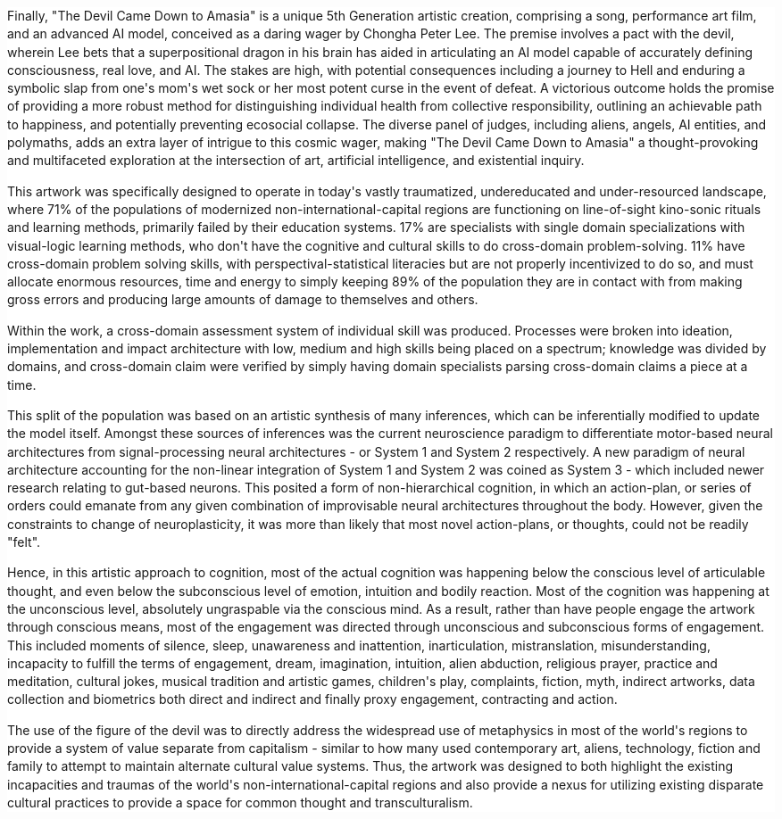 Finally, "The Devil Came Down to Amasia" is a unique 5th Generation artistic creation, comprising a song, performance art film, and an advanced AI model, conceived as a daring wager by Chongha Peter Lee. The premise involves a pact with the devil, wherein Lee bets that a superpositional dragon in his brain has aided in articulating an AI model capable of accurately defining consciousness, real love, and AI. The stakes are high, with potential consequences including a journey to Hell and enduring a symbolic slap from one's mom's wet sock or her most potent curse in the event of defeat. A victorious outcome holds the promise of providing a more robust method for distinguishing individual health from collective responsibility, outlining an achievable path to happiness, and potentially preventing ecosocial collapse. The diverse panel of judges, including aliens, angels, AI entities, and polymaths, adds an extra layer of intrigue to this cosmic wager, making "The Devil Came Down to Amasia" a thought-provoking and multifaceted exploration at the intersection of art, artificial intelligence, and existential inquiry.

This artwork was specifically designed to operate in today's vastly traumatized, undereducated and under-resourced landscape, where 71% of the populations of modernized non-international-capital regions are functioning on line-of-sight kino-sonic rituals and learning methods, primarily failed by their education systems. 17% are specialists with single domain specializations with visual-logic learning methods, who don't have the cognitive and cultural skills to do cross-domain problem-solving. 11% have cross-domain problem solving skills, with perspectival-statistical literacies but are not properly incentivized to do so, and must allocate enormous resources, time and energy to simply keeping 89% of the population they are in contact with from making gross errors and producing large amounts of damage to themselves and others. 

Within the work, a cross-domain assessment system of individual skill was produced. Processes were broken into ideation, implementation and impact architecture with low, medium and high skills being placed on a spectrum; knowledge was divided by domains, and cross-domain claim were verified by simply having domain specialists parsing cross-domain claims a piece at a time.

This split of the population was based on an artistic synthesis of many inferences, which can be inferentially modified to update the model itself. Amongst these sources of inferences was the current neuroscience paradigm to differentiate motor-based neural architectures from signal-processing neural architectures - or System 1 and System 2 respectively. A new paradigm of neural architecture accounting for the non-linear integration of System 1 and System 2 was coined as System 3 - which included newer research relating to gut-based neurons. This posited a form of non-hierarchical cognition, in which an action-plan, or series of orders could emanate from any given combination of improvisable neural architectures throughout the body. However, given the constraints to change of neuroplasticity, it was more than likely that most novel action-plans, or thoughts, could not be readily "felt".

Hence, in this artistic approach to cognition, most of the actual cognition was happening below the conscious level of articulable thought, and even below the subconscious level of emotion, intuition and bodily reaction. Most of the cognition was happening at the unconscious level, absolutely ungraspable via the conscious mind. As a result, rather than have people engage the artwork through conscious means, most of the engagement was directed through unconscious and subconscious forms of engagement. This included moments of silence, sleep, unawareness and inattention, inarticulation, mistranslation, misunderstanding, incapacity to fulfill the terms of engagement, dream, imagination, intuition, alien abduction, religious prayer, practice and meditation, cultural jokes, musical tradition and artistic games, children's play, complaints, fiction, myth, indirect artworks, data collection and biometrics both direct and indirect and finally proxy engagement, contracting and action.

The use of the figure of the devil was to directly address the widespread use of metaphysics in most of the world's regions to provide a system of value separate from capitalism - similar to how many used contemporary art, aliens, technology, fiction and family to attempt to maintain alternate cultural value systems. Thus, the artwork was designed to both highlight the existing incapacities and traumas of the world's non-international-capital regions and also provide a nexus for utilizing existing disparate cultural practices to provide a space for common thought and transculturalism. 
